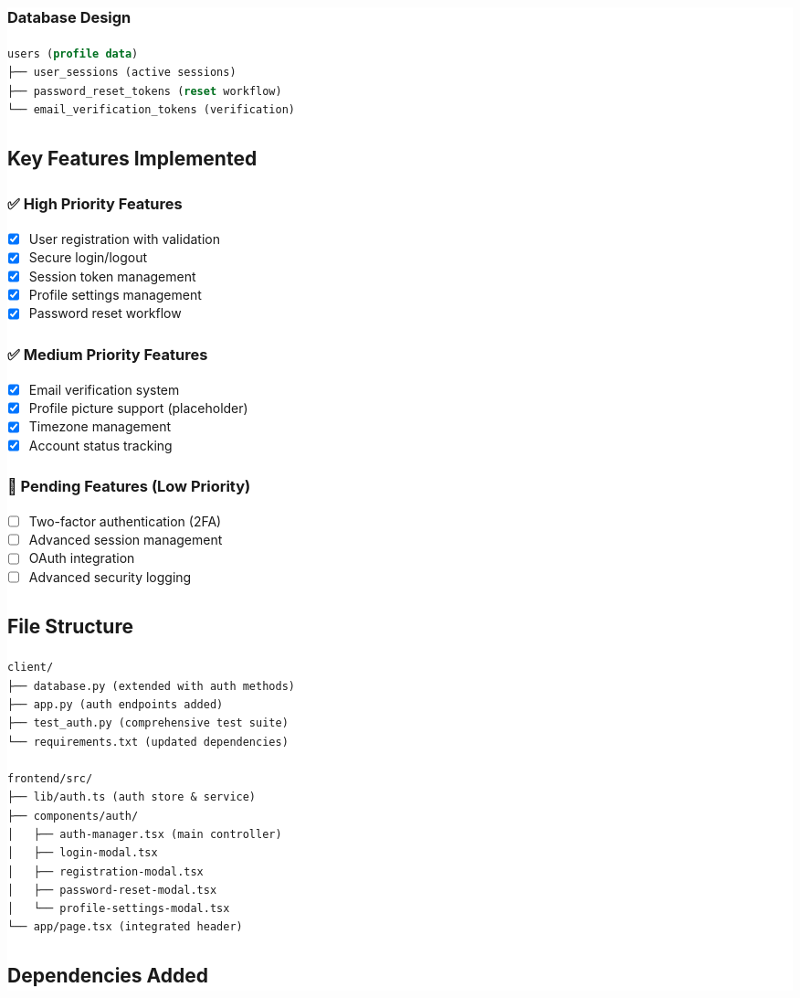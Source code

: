 ### Database Design
```sql
users (profile data)
├── user_sessions (active sessions)
├── password_reset_tokens (reset workflow)
└── email_verification_tokens (verification)
```

## Key Features Implemented

### ✅ High Priority Features
- [x] User registration with validation
- [x] Secure login/logout
- [x] Session token management
- [x] Profile settings management
- [x] Password reset workflow

### ✅ Medium Priority Features
- [x] Email verification system
- [x] Profile picture support (placeholder)
- [x] Timezone management
- [x] Account status tracking

### 🔄 Pending Features (Low Priority)
- [ ] Two-factor authentication (2FA)
- [ ] Advanced session management
- [ ] OAuth integration
- [ ] Advanced security logging

## File Structure

```
client/
├── database.py (extended with auth methods)
├── app.py (auth endpoints added)
├── test_auth.py (comprehensive test suite)
└── requirements.txt (updated dependencies)

frontend/src/
├── lib/auth.ts (auth store & service)
├── components/auth/
│   ├── auth-manager.tsx (main controller)
│   ├── login-modal.tsx
│   ├── registration-modal.tsx
│   ├── password-reset-modal.tsx
│   └── profile-settings-modal.tsx
└── app/page.tsx (integrated header)
```

## Dependencies Added
